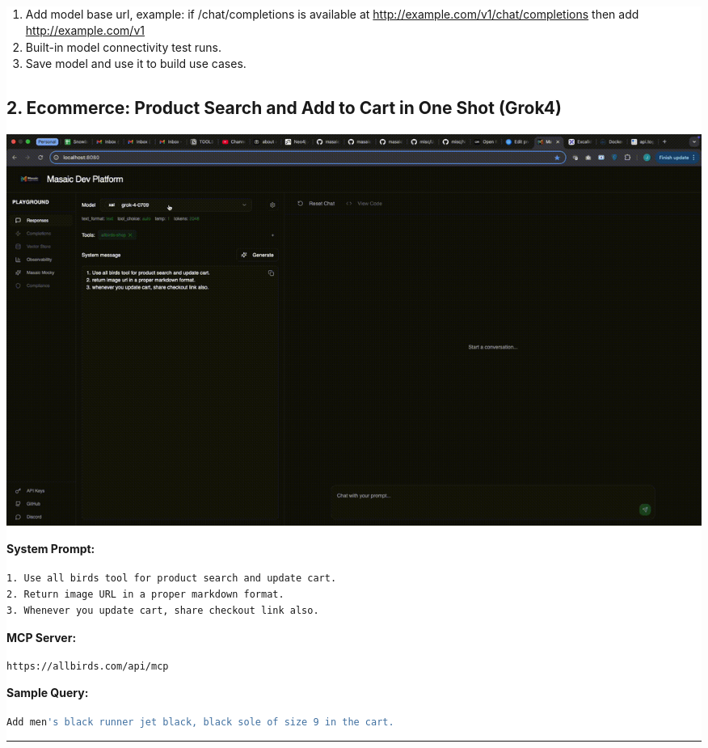 1. Add model base url, example: if /chat/completions is available at http://example.com/v1/chat/completions then add http://example.com/v1
2. Built-in model connectivity test runs.
3. Save model and use it to build use cases.

## 2. Ecommerce: Product Search and Add to Cart in One Shot (Grok4)

![Ecommerce Demo](demos/Shopping-DemoWith-Grok.gif)

**System Prompt:**
```bash
1. Use all birds tool for product search and update cart.
2. Return image URL in a proper markdown format.
3. Whenever you update cart, share checkout link also.
```

**MCP Server:**
```bash
https://allbirds.com/api/mcp
```

**Sample Query:**
```bash
Add men's black runner jet black, black sole of size 9 in the cart.
```

---
